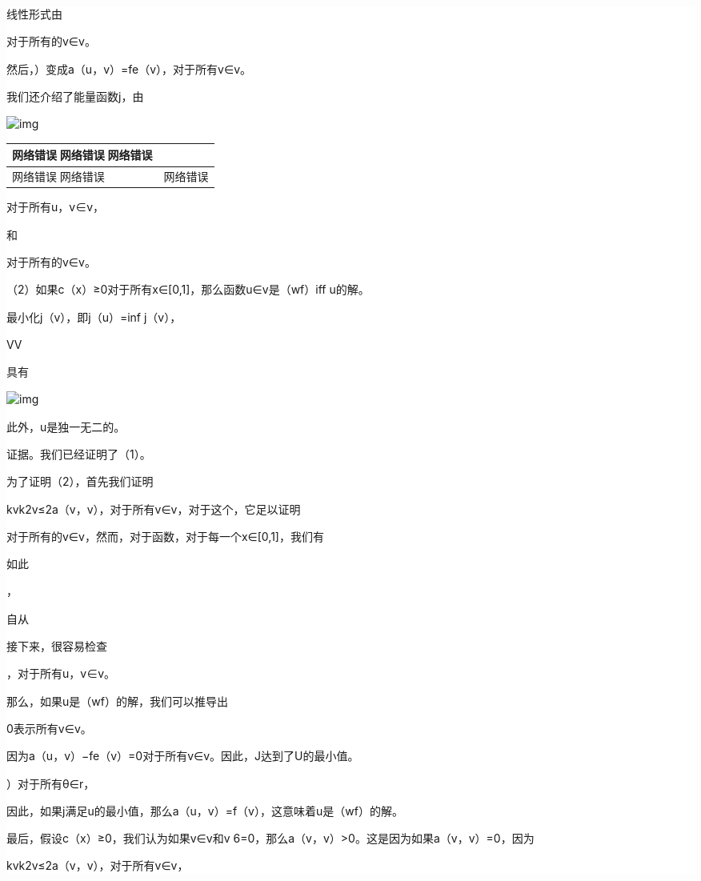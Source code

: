 线性形式由

对于所有的v∈v。

然后，）变成a（u，v）=fe（v），对于所有v∈v。

我们还介绍了能量函数j，由

![img](file:///C:/Users/ADMINI~1/AppData/Local/Temp/msohtmlclip1/01/clip_image008.gif)

| 网络错误   网络错误   网络错误 |          |
| ------------------------------ | -------- |
| 网络错误   网络错误            | 网络错误 |

对于所有u，v∈v，

和

对于所有的v∈v。

（2）如果c（x）≥0对于所有x∈[0,1]，那么函数u∈v是（wf）iff u的解。

最小化j（v），即j（u）=inf j（v），

VⅤ

具有

![img](file:///C:/Users/ADMINI~1/AppData/Local/Temp/msohtmlclip1/01/clip_image010.gif)

此外，u是独一无二的。

证据。我们已经证明了（1）。

为了证明（2），首先我们证明

kvk2v≤2a（v，v），对于所有v∈v，对于这个，它足以证明

对于所有的v∈v，然而，对于函数，对于每一个x∈[0,1]，我们有

如此

，

自从

接下来，很容易检查

，对于所有u，v∈v。

那么，如果u是（wf）的解，我们可以推导出

0表示所有v∈v。

因为a（u，v）−fe（v）=0对于所有v∈v。因此，J达到了U的最小值。

）对于所有θ∈r，

因此，如果j满足u的最小值，那么a（u，v）=f（v），这意味着u是（wf）的解。

最后，假设c（x）≥0，我们认为如果v∈v和v 6=0，那么a（v，v）>0。这是因为如果a（v，v）=0，因为

kvk2v≤2a（v，v），对于所有v∈v，
